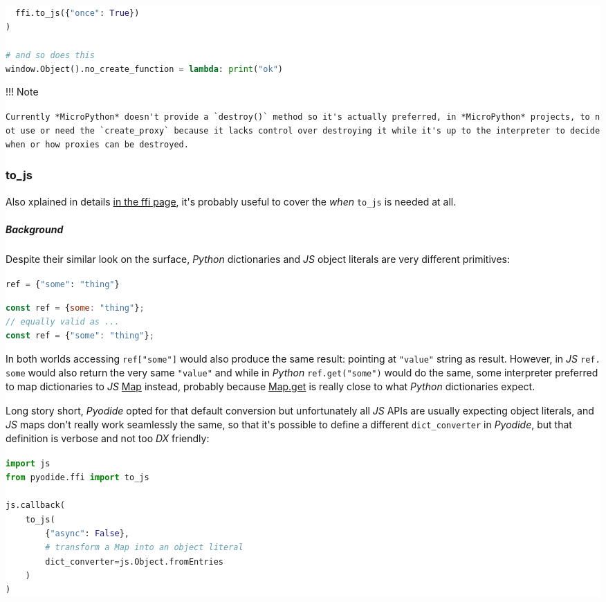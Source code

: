 ```python title="MicroPython VS create_proxy"
  ffi.to_js({"once": True})
)

# and so does this
window.Object().no_create_function = lambda: print("ok")
```

!!! Note

    Currently *MicroPython* doesn't provide a `destroy()` method so it's actually preferred, in *MicroPython* projects, to not use or need the `create_proxy` because it lacks control over destroying it while it's up to the interpreter to decide when or how proxies can be destroyed.

### to_js

Also xplained in details [in the ffi page](../ffi/), it's probably useful to cover the *when* `to_js` is needed at all.

##### Background

Despite their similar look on the surface, *Python* dictionaries and *JS* object literals are very different primitives:

```python title="A Python dict"
ref = {"some": "thing"}
```

```js title="A JS literal"
const ref = {some: "thing"};
// equally valid as ...
const ref = {"some": "thing"};
```

In both worlds accessing `ref["some"]` would also produce the same result: pointing at `"value"` string as result. However, in *JS* `ref.some` would also return the very same `"value"` and while in *Python* `ref.get("some")` would do the same, some interpreter preferred to map dictionaries to *JS* [Map](https://developer.mozilla.org/en-US/docs/Web/JavaScript/Reference/Global_Objects/Map) instead, probably because [Map.get](https://developer.mozilla.org/en-US/docs/Web/JavaScript/Reference/Global_Objects/Map/get) is really close to what *Python* dictionaries expect.

Long story short, *Pyodide* opted for that default conversion but unfortunately all *JS* APIs are usually expecting object literals, and *JS* maps don't really work seamlessly the same, so that it's possible to define a different `dict_converter` in *Pyodide*, but that definition is verbose and not too *DX* friendly:

```python title="A common Pyodide converter"
import js
from pyodide.ffi import to_js

js.callback(
    to_js(
        {"async": False},
        # transform a Map into an object literal
        dict_converter=js.Object.fromEntries
    )
)
```
